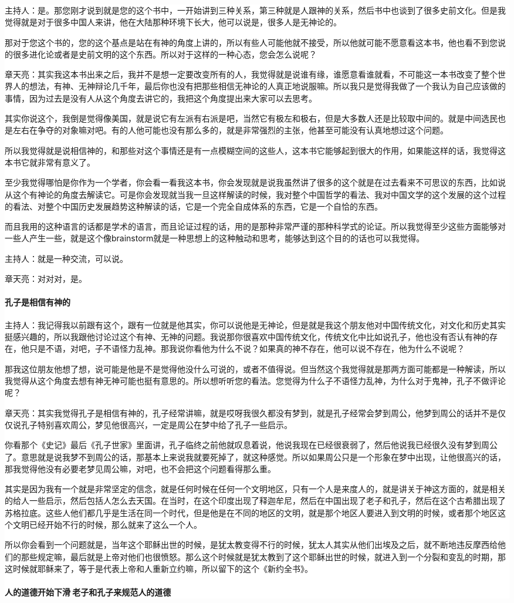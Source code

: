 <p>
 主持人：是。那您刚才说到就是您的这个书中，一开始讲到三种关系，第三种就是人跟神的关系，然后书中也谈到了很多史前文化。但是我觉得就是对于很多中国人来讲，他在大陆那种环境下长大，他可以说是，很多人是无神论的。
</p>
<p>
 那对于您这个书的，您的这个基点是站在有神的角度上讲的，所以有些人可能他就不接受，所以他就可能不愿意看这本书，他也看不到您说的很多进化论或者是史前文明的这个东西。所以对于这样的一种心态，您会怎么说呢？
</p>
<p>
 章天亮：其实我这本书出来之后，我并不是想一定要改变所有的人，我觉得就是说谁有缘，谁愿意看谁就看，不可能这一本书改变了整个世界人的想法，有神、无神辩论几千年，最后你也没有把那些相信无神论的人真正地说服嘛。所以我只是觉得我做了一个我认为自己应该做的事情，因为过去是没有人从这个角度去讲它的，我把这个角度提出来大家可以去思考。
</p>
<p>
 其实你说这个，我倒是觉得像美国，就是说它有左派有右派是吧，当然它有极左和极右，但是大多数人还是比较取中间的。就是中间选民也是左右在争夺的对象嘛对吧。有的人他可能也没有那么多的，就是非常强烈的主张，他甚至可能没有认真地想过这个问题。
</p>
<p>
 所以我觉得就是说相信神的，和那些对这个事情还是有一点模糊空间的这些人，这本书它能够起到很大的作用，如果能这样的话，我觉得这本书它就非常有意义了。
</p>
<p>
 至少我觉得哪怕是你作为一个学者，你会看一看我这本书，你会发现就是说我虽然讲了很多的这个就是在过去看来不可思议的东西，比如说从这个有神论的角度去解读它。可是你会发现就当我一旦这样解读的时候，我对整个中国哲学的看法、我对中国文学的这个发展的这个过程的看法、对整个中国历史发展趋势这种解读的话，它是一个完全自成体系的东西，它是一个自恰的东西。
</p>
<p>
 而且我用的这种语言的话都是学术的语言，而且论证过程的话，用的是那种非常严谨的那种科学式的论证。所以我觉得至少这些方面能够对一些人产生一些，就是这个像brainstorm就是一种思想上的这种触动和思考，能够达到这个目的的话也可以我觉得。
</p>
<p>
 主持人：就是一种交流，可以说。
</p>
<p>
 章天亮：对对对，是。
</p>
<h4>
 孔子是相信有神的
</h4>
<p>
 主持人：我记得我以前跟有这个，跟有一位就是他其实，你可以说他是无神论，但是就是我这个朋友他对中国传统文化，对文化和历史其实挺感兴趣的，所以我跟他讨论过这个有神、无神的问题。我说那你很喜欢中国传统文化，传统文化中比如说孔子，他也没有否认有神的存在，他只是不语，对吧，子不语怪力乱神。那我说你看他为什么不说？如果真的神不存在，他可以说不存在，他为什么不说呢？
</p>
<p>
 那我这位朋友他想了想，说可能是他是不是觉得他没什么可说的，或者不值得说。但当然这个我觉得就是那两方面可能都是一种解读，所以我觉得从这个角度去想有神无神可能也挺有意思的。所以想听听您的看法。您觉得为什么子不语怪力乱神，为什么对于鬼神，孔子不做评论呢？
</p>
<p>
 章天亮：其实我觉得孔子是相信有神的，孔子经常讲嘛，就是哎呀我很久都没有梦到，就是孔子经常会梦到周公，他梦到周公的话并不是仅仅说孔子特别喜欢周公，梦见他很高兴，一定是周公在梦中给了孔子一些启示。
</p>
<p>
 你看那个《史记》最后《孔子世家》里面讲，孔子临终之前他就叹息着说，他说我现在已经很衰弱了，然后他说我已经很久没有梦到周公了。意思就是说我梦不到周公的话，那基本上来说我就要死掉了，就这种感觉。所以如果周公只是一个形象在梦中出现，让他很高兴的话，那我觉得他没有必要老梦见周公嘛，对吧，也不会把这个问题看得那么重。
</p>
<p>
 其实是因为我有一个就是非常坚定的信念，就是任何时候在任何一个文明地区，只有一个人是来度人的，就是讲关于神这方面的，就是相关的给人一些启示，然后包括人怎么去天国。在当时，在这个印度出现了释迦牟尼，然后在中国出现了老子和孔子，然后在这个古希腊出现了苏格拉底。这些人他们都几乎是生活在同一个时代，但是他是在不同的地区的文明，就是那个地区人要进入到文明的时候，或者那个地区这个文明已经开始不行的时候，那么就来了这么一个人。
</p>
<p>
 所以你会看到一个问题就是，当年这个耶稣出世的时候，是犹太教变得不行的时候，犹太人其实从他们出埃及之后，就不断地违反摩西给他们的那些规定嘛，最后就是上帝对他们也很愤怒。那么这个时候就是犹太教到了这个耶稣出世的时候，就进入到一个分裂和变乱的时期，那这时候就耶稣来了，等于是代表上帝和人重新立约嘛，所以留下的这个《新约全书》。
</p>
<h4>
 人的道德开始下滑 老子和孔子来规范人的道德
</h4>
<p>